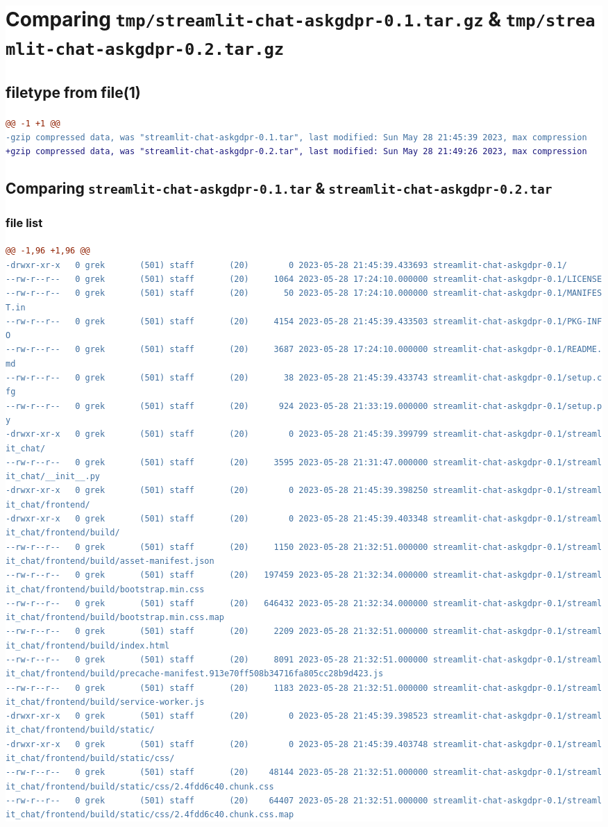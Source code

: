 # Comparing `tmp/streamlit-chat-askgdpr-0.1.tar.gz` & `tmp/streamlit-chat-askgdpr-0.2.tar.gz`

## filetype from file(1)

```diff
@@ -1 +1 @@
-gzip compressed data, was "streamlit-chat-askgdpr-0.1.tar", last modified: Sun May 28 21:45:39 2023, max compression
+gzip compressed data, was "streamlit-chat-askgdpr-0.2.tar", last modified: Sun May 28 21:49:26 2023, max compression
```

## Comparing `streamlit-chat-askgdpr-0.1.tar` & `streamlit-chat-askgdpr-0.2.tar`

### file list

```diff
@@ -1,96 +1,96 @@
-drwxr-xr-x   0 grek       (501) staff       (20)        0 2023-05-28 21:45:39.433693 streamlit-chat-askgdpr-0.1/
--rw-r--r--   0 grek       (501) staff       (20)     1064 2023-05-28 17:24:10.000000 streamlit-chat-askgdpr-0.1/LICENSE
--rw-r--r--   0 grek       (501) staff       (20)       50 2023-05-28 17:24:10.000000 streamlit-chat-askgdpr-0.1/MANIFEST.in
--rw-r--r--   0 grek       (501) staff       (20)     4154 2023-05-28 21:45:39.433503 streamlit-chat-askgdpr-0.1/PKG-INFO
--rw-r--r--   0 grek       (501) staff       (20)     3687 2023-05-28 17:24:10.000000 streamlit-chat-askgdpr-0.1/README.md
--rw-r--r--   0 grek       (501) staff       (20)       38 2023-05-28 21:45:39.433743 streamlit-chat-askgdpr-0.1/setup.cfg
--rw-r--r--   0 grek       (501) staff       (20)      924 2023-05-28 21:33:19.000000 streamlit-chat-askgdpr-0.1/setup.py
-drwxr-xr-x   0 grek       (501) staff       (20)        0 2023-05-28 21:45:39.399799 streamlit-chat-askgdpr-0.1/streamlit_chat/
--rw-r--r--   0 grek       (501) staff       (20)     3595 2023-05-28 21:31:47.000000 streamlit-chat-askgdpr-0.1/streamlit_chat/__init__.py
-drwxr-xr-x   0 grek       (501) staff       (20)        0 2023-05-28 21:45:39.398250 streamlit-chat-askgdpr-0.1/streamlit_chat/frontend/
-drwxr-xr-x   0 grek       (501) staff       (20)        0 2023-05-28 21:45:39.403348 streamlit-chat-askgdpr-0.1/streamlit_chat/frontend/build/
--rw-r--r--   0 grek       (501) staff       (20)     1150 2023-05-28 21:32:51.000000 streamlit-chat-askgdpr-0.1/streamlit_chat/frontend/build/asset-manifest.json
--rw-r--r--   0 grek       (501) staff       (20)   197459 2023-05-28 21:32:34.000000 streamlit-chat-askgdpr-0.1/streamlit_chat/frontend/build/bootstrap.min.css
--rw-r--r--   0 grek       (501) staff       (20)   646432 2023-05-28 21:32:34.000000 streamlit-chat-askgdpr-0.1/streamlit_chat/frontend/build/bootstrap.min.css.map
--rw-r--r--   0 grek       (501) staff       (20)     2209 2023-05-28 21:32:51.000000 streamlit-chat-askgdpr-0.1/streamlit_chat/frontend/build/index.html
--rw-r--r--   0 grek       (501) staff       (20)     8091 2023-05-28 21:32:51.000000 streamlit-chat-askgdpr-0.1/streamlit_chat/frontend/build/precache-manifest.913e70ff508b34716fa805cc28b9d423.js
--rw-r--r--   0 grek       (501) staff       (20)     1183 2023-05-28 21:32:51.000000 streamlit-chat-askgdpr-0.1/streamlit_chat/frontend/build/service-worker.js
-drwxr-xr-x   0 grek       (501) staff       (20)        0 2023-05-28 21:45:39.398523 streamlit-chat-askgdpr-0.1/streamlit_chat/frontend/build/static/
-drwxr-xr-x   0 grek       (501) staff       (20)        0 2023-05-28 21:45:39.403748 streamlit-chat-askgdpr-0.1/streamlit_chat/frontend/build/static/css/
--rw-r--r--   0 grek       (501) staff       (20)    48144 2023-05-28 21:32:51.000000 streamlit-chat-askgdpr-0.1/streamlit_chat/frontend/build/static/css/2.4fdd6c40.chunk.css
--rw-r--r--   0 grek       (501) staff       (20)    64407 2023-05-28 21:32:51.000000 streamlit-chat-askgdpr-0.1/streamlit_chat/frontend/build/static/css/2.4fdd6c40.chunk.css.map
```